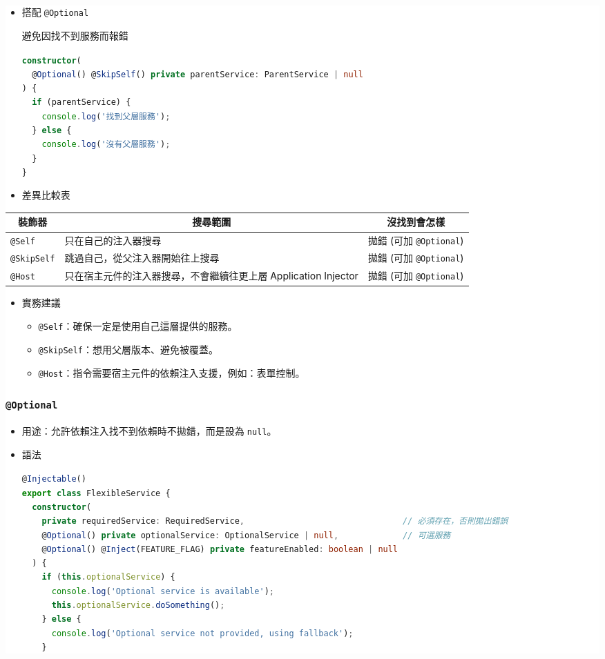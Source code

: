 - 搭配 `@Optional`

    避免因找不到服務而報錯

	```typescript
	constructor(
	  @Optional() @SkipSelf() private parentService: ParentService | null
	) {
	  if (parentService) {
	    console.log('找到父層服務');
	  } else {
	    console.log('沒有父層服務');
	  }
	}
	```

- 差異比較表

| 裝飾器 | 搜尋範圍 | 沒找到會怎樣 |
| - | - | - |
| `@Self` | 只在自己的注入器搜尋 | 拋錯 (可加 `@Optional`) |
| `@SkipSelf` | 跳過自己，從父注入器開始往上搜尋 | 拋錯 (可加 `@Optional`) |
| `@Host` | 只在宿主元件的注入器搜尋，不會繼續往更上層 Application Injector | 拋錯 (可加 `@Optional`) |

- 實務建議

    - `@Self`：確保一定是使用自己這層提供的服務。

    - `@SkipSelf`：想用父層版本、避免被覆蓋。

    - `@Host`：指令需要宿主元件的依賴注入支援，例如：表單控制。

### `@Optional`

- 用途：允許依賴注入找不到依賴時不拋錯，而是設為 `null`。

- 語法

    ```typescript
    @Injectable()
    export class FlexibleService {
      constructor(
        private requiredService: RequiredService,                                // 必須存在，否則拋出錯誤
        @Optional() private optionalService: OptionalService | null,             // 可選服務
        @Optional() @Inject(FEATURE_FLAG) private featureEnabled: boolean | null
      ) {
        if (this.optionalService) {
          console.log('Optional service is available');
          this.optionalService.doSomething();
        } else {
          console.log('Optional service not provided, using fallback');
        }
